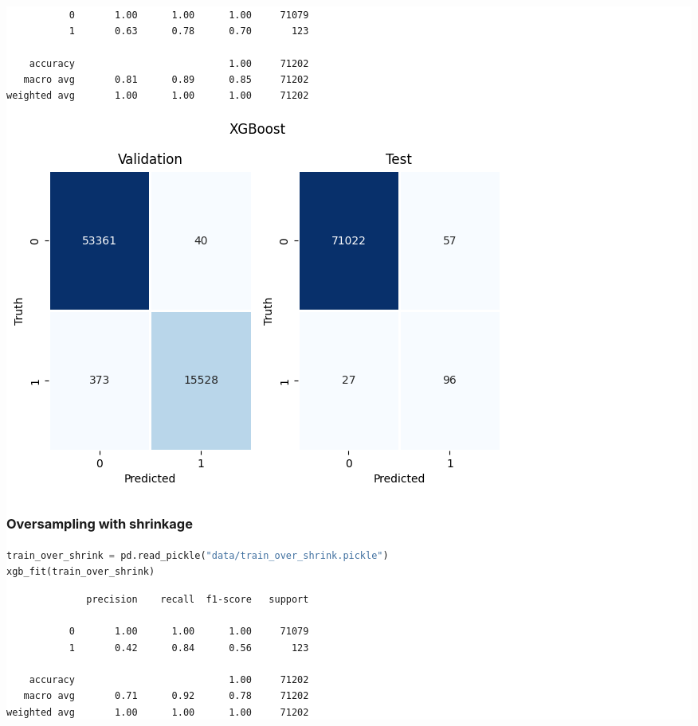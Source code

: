               0       1.00      1.00      1.00     71079
               1       0.63      0.78      0.70       123
    
        accuracy                           1.00     71202
       macro avg       0.81      0.89      0.85     71202
    weighted avg       1.00      1.00      1.00     71202
    



![png](output_22_1.png)


### **Oversampling with shrinkage**


```python
train_over_shrink = pd.read_pickle("data/train_over_shrink.pickle")
xgb_fit(train_over_shrink)
```

                  precision    recall  f1-score   support
    
               0       1.00      1.00      1.00     71079
               1       0.42      0.84      0.56       123
    
        accuracy                           1.00     71202
       macro avg       0.71      0.92      0.78     71202
    weighted avg       1.00      1.00      1.00     71202
    


